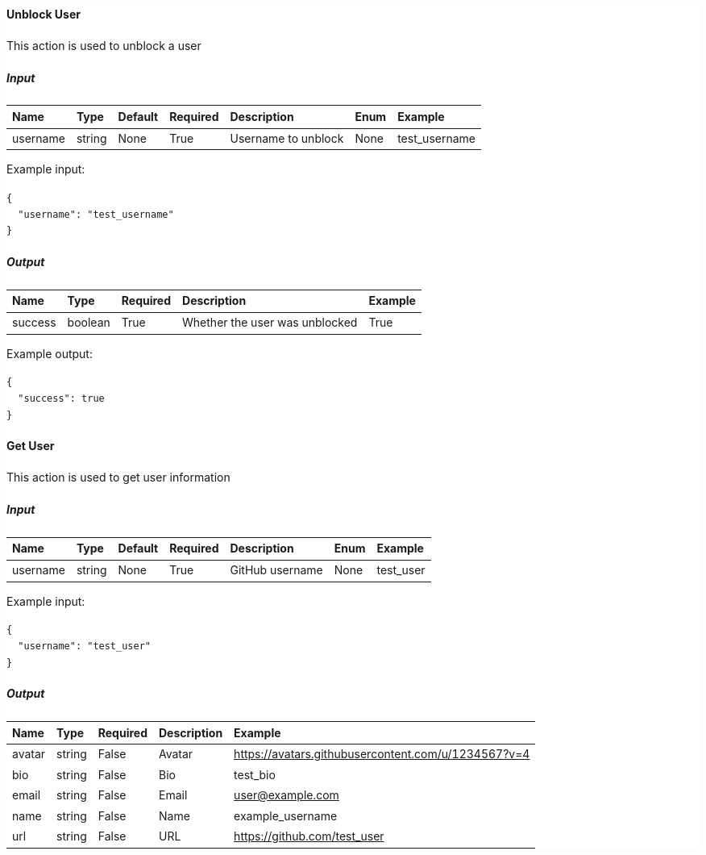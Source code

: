 #### Unblock User
  
This action is used to unblock a user

##### Input

|Name|Type|Default|Required|Description|Enum|Example|
| :--- | :--- | :--- | :--- | :--- | :--- | :--- |
|username|string|None|True|Username to unblock|None|test_username|
  
Example input:

```
{
  "username": "test_username"
}
```

##### Output

|Name|Type|Required|Description|Example|
| :--- | :--- | :--- | :--- | :--- |
|success|boolean|True|Whether the user was unblocked|True|
  
Example output:

```
{
  "success": true
}
```

#### Get User
  
This action is used to get user information

##### Input

|Name|Type|Default|Required|Description|Enum|Example|
| :--- | :--- | :--- | :--- | :--- | :--- | :--- |
|username|string|None|True|GitHub username|None|test_user|
  
Example input:

```
{
  "username": "test_user"
}
```

##### Output

|Name|Type|Required|Description|Example|
| :--- | :--- | :--- | :--- | :--- |
|avatar|string|False|Avatar|https://avatars.githubusercontent.com/u/1234567?v=4|
|bio|string|False|Bio|test_bio|
|email|string|False|Email|user@example.com|
|name|string|False|Name|example_username|
|url|string|False|URL|https://github.com/test_user|
  